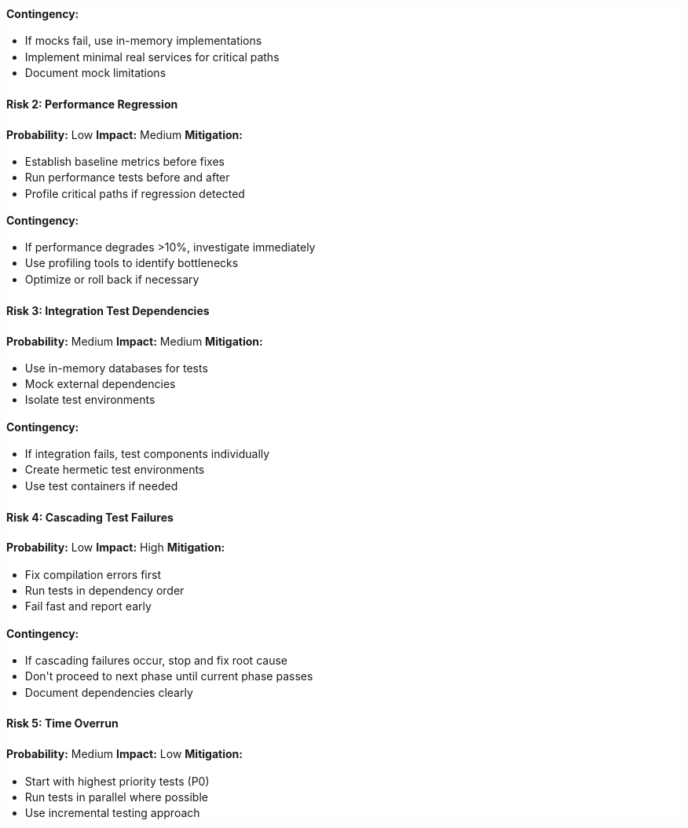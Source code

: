 **Contingency:**
- If mocks fail, use in-memory implementations
- Implement minimal real services for critical paths
- Document mock limitations

#### Risk 2: Performance Regression

**Probability:** Low
**Impact:** Medium
**Mitigation:**
- Establish baseline metrics before fixes
- Run performance tests before and after
- Profile critical paths if regression detected

**Contingency:**
- If performance degrades >10%, investigate immediately
- Use profiling tools to identify bottlenecks
- Optimize or roll back if necessary

#### Risk 3: Integration Test Dependencies

**Probability:** Medium
**Impact:** Medium
**Mitigation:**
- Use in-memory databases for tests
- Mock external dependencies
- Isolate test environments

**Contingency:**
- If integration fails, test components individually
- Create hermetic test environments
- Use test containers if needed

#### Risk 4: Cascading Test Failures

**Probability:** Low
**Impact:** High
**Mitigation:**
- Fix compilation errors first
- Run tests in dependency order
- Fail fast and report early

**Contingency:**
- If cascading failures occur, stop and fix root cause
- Don't proceed to next phase until current phase passes
- Document dependencies clearly

#### Risk 5: Time Overrun

**Probability:** Medium
**Impact:** Low
**Mitigation:**
- Start with highest priority tests (P0)
- Run tests in parallel where possible
- Use incremental testing approach
